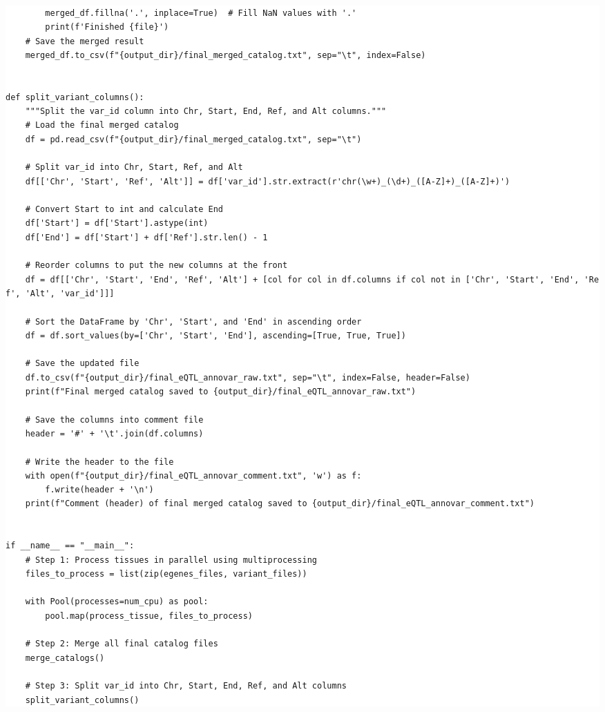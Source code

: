 ```
        merged_df.fillna('.', inplace=True)  # Fill NaN values with '.'
        print(f'Finished {file}')    
    # Save the merged result
    merged_df.to_csv(f"{output_dir}/final_merged_catalog.txt", sep="\t", index=False)

    
def split_variant_columns():
    """Split the var_id column into Chr, Start, End, Ref, and Alt columns."""
    # Load the final merged catalog
    df = pd.read_csv(f"{output_dir}/final_merged_catalog.txt", sep="\t")
    
    # Split var_id into Chr, Start, Ref, and Alt
    df[['Chr', 'Start', 'Ref', 'Alt']] = df['var_id'].str.extract(r'chr(\w+)_(\d+)_([A-Z]+)_([A-Z]+)')
    
    # Convert Start to int and calculate End
    df['Start'] = df['Start'].astype(int)
    df['End'] = df['Start'] + df['Ref'].str.len() - 1
    
    # Reorder columns to put the new columns at the front
    df = df[['Chr', 'Start', 'End', 'Ref', 'Alt'] + [col for col in df.columns if col not in ['Chr', 'Start', 'End', 'Ref', 'Alt', 'var_id']]]
    
    # Sort the DataFrame by 'Chr', 'Start', and 'End' in ascending order
    df = df.sort_values(by=['Chr', 'Start', 'End'], ascending=[True, True, True])
    
    # Save the updated file
    df.to_csv(f"{output_dir}/final_eQTL_annovar_raw.txt", sep="\t", index=False, header=False)
    print(f"Final merged catalog saved to {output_dir}/final_eQTL_annovar_raw.txt")
    
    # Save the columns into comment file
    header = '#' + '\t'.join(df.columns)

    # Write the header to the file
    with open(f"{output_dir}/final_eQTL_annovar_comment.txt", 'w') as f:
        f.write(header + '\n')
    print(f"Comment (header) of final merged catalog saved to {output_dir}/final_eQTL_annovar_comment.txt")


if __name__ == "__main__":
    # Step 1: Process tissues in parallel using multiprocessing
    files_to_process = list(zip(egenes_files, variant_files))
    
    with Pool(processes=num_cpu) as pool:
        pool.map(process_tissue, files_to_process)

    # Step 2: Merge all final catalog files
    merge_catalogs()

    # Step 3: Split var_id into Chr, Start, End, Ref, and Alt columns
    split_variant_columns()
```
